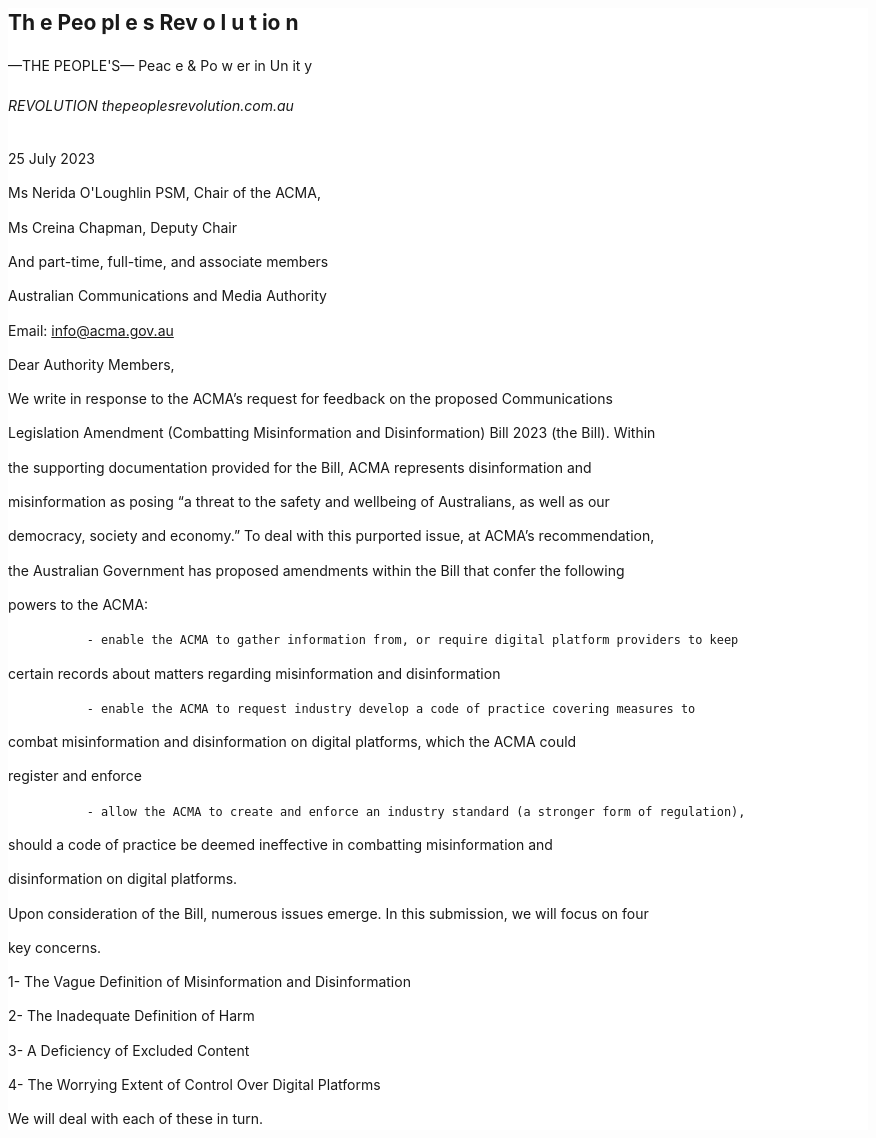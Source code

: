 ## Th e Peo pl e s Rev o l u t io n

—THE PEOPLE'S— Peac e & Po w er in Un it y

###### REVOLUTION thepeoplesrevolution.com.au

25 July 2023

Ms Nerida O'Loughlin PSM, Chair of the ACMA,

Ms Creina Chapman, Deputy Chair

And part-time, full-time, and associate members

Australian Communications and Media Authority

Email: [info@acma.gov.au](mailto:info@acma.gov.au)

Dear Authority Members,

We write in response to the ACMA’s request for feedback on the proposed Communications

Legislation Amendment (Combatting Misinformation and Disinformation) Bill 2023 (the Bill). Within

the supporting documentation provided for the Bill, ACMA represents disinformation and

misinformation as posing “a threat to the safety and wellbeing of Australians, as well as our

democracy, society and economy.” To deal with this purported issue, at ACMA’s recommendation,

the Australian Government has proposed amendments within the Bill that confer the following

powers to the ACMA:

               - enable the ACMA to gather information from, or require digital platform providers to keep

certain records about matters regarding misinformation and disinformation

               - enable the ACMA to request industry develop a code of practice covering measures to

combat misinformation and disinformation on digital platforms, which the ACMA could

register and enforce

               - allow the ACMA to create and enforce an industry standard (a stronger form of regulation),

should a code of practice be deemed ineffective in combatting misinformation and

disinformation on digital platforms.

Upon consideration of the Bill, numerous issues emerge. In this submission, we will focus on four

key concerns.

1- The Vague Definition of Misinformation and Disinformation

2- The Inadequate Definition of Harm

3- A Deficiency of Excluded Content

4- The Worrying Extent of Control Over Digital Platforms

We will deal with each of these in turn.
